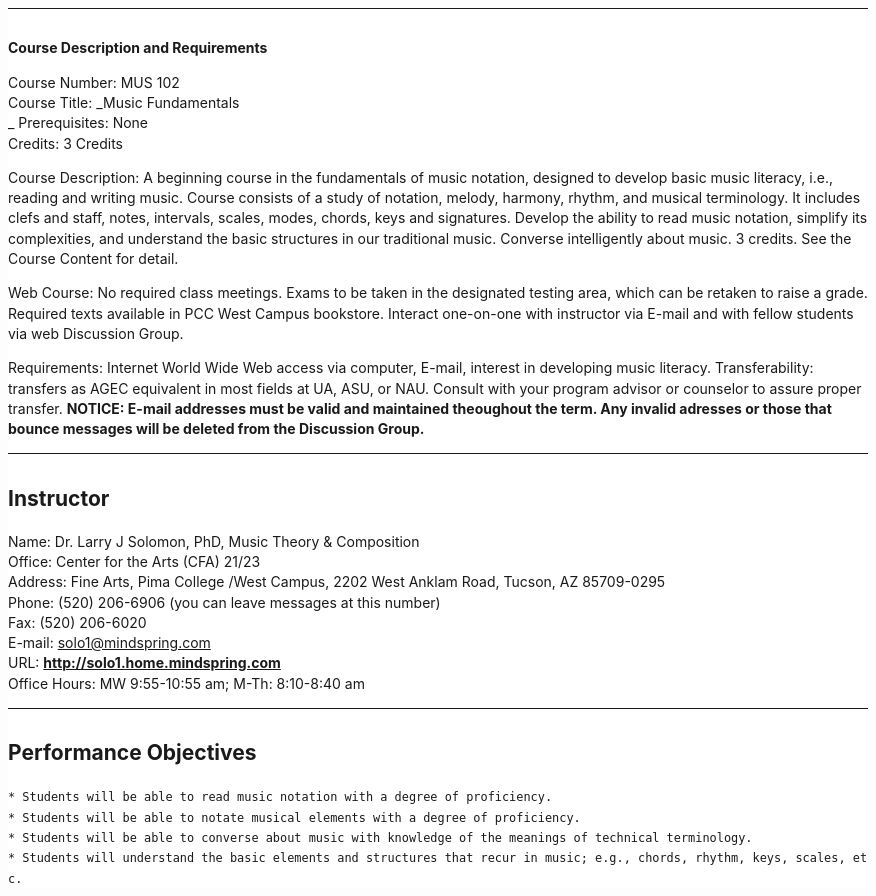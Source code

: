 * * *

##  
**Course Description and Requirements**

Course Number: MUS 102  
Course Title: _Music Fundamentals  
_ Prerequisites: None  
Credits: 3 Credits

Course Description: A beginning course in the fundamentals of music notation,
designed to develop basic music literacy, i.e., reading and writing music.
Course consists of a study of notation, melody, harmony, rhythm, and musical
terminology. It includes clefs and staff, notes, intervals, scales, modes,
chords, keys and signatures. Develop the ability to read music notation,
simplify its complexities, and understand the basic structures in our
traditional music. Converse intelligently about music. 3 credits. See the
Course Content for detail.

Web Course: No required class meetings. Exams to be taken in the designated
testing area, which can be retaken to raise a grade. Required texts available
in PCC West Campus bookstore. Interact one-on-one with instructor via E-mail
and with fellow students via web Discussion Group.

Requirements: Internet World Wide Web access via computer, E-mail, interest in
developing music literacy. Transferability: transfers as AGEC equivalent in
most fields at UA, ASU, or NAU. Consult with your program advisor or counselor
to assure proper transfer. **NOTICE:  E-mail addresses must be valid and
maintained theoughout the term. Any invalid adresses or those that bounce
messages will be deleted from the Discussion Group.**

* * *

## **Instructor**

Name: Dr. Larry J Solomon, PhD, Music Theory & Composition  
Office: Center for the Arts (CFA) 21/23  
Address: Fine Arts, Pima College /West Campus, 2202 West Anklam Road, Tucson,
AZ  85709-0295  
Phone: (520) 206-6906 (you can leave messages at this number)  
Fax: (520) 206-6020  
E-mail: solo1@mindspring.com  
URL: **<http://solo1.home.mindspring.com>[  
](http://solo1.home.mindspring.com)** Office Hours: MW 9:55-10:55 am; M-Th:
8:10-8:40 am  

* * *

## Performance Objectives

    * Students will be able to read music notation with a degree of proficiency.
    * Students will be able to notate musical elements with a degree of proficiency.
    * Students will be able to converse about music with knowledge of the meanings of technical terminology.
    * Students will understand the basic elements and structures that recur in music; e.g., chords, rhythm, keys, scales, etc.
